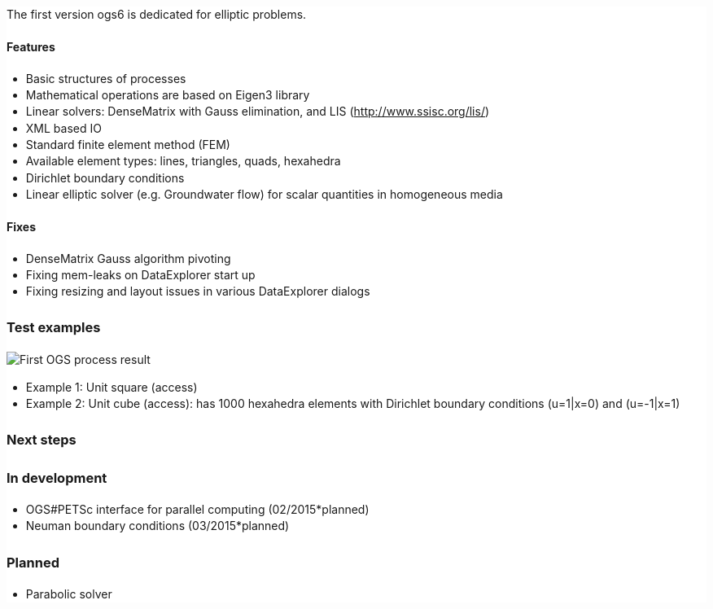The first version ogs6 is dedicated for elliptic problems.

#### Features

- Basic structures of processes
- Mathematical operations are based on Eigen3 library
- Linear solvers: DenseMatrix with Gauss elimination, and LIS (<http://www.ssisc.org/lis/>)
- XML based IO
- Standard finite element method (FEM)
- Available element types: lines, triangles, quads, hexahedra
- Dirichlet boundary conditions
- Linear elliptic solver (e.g. Groundwater flow) for scalar quantities in homogeneous media

#### Fixes

- DenseMatrix Gauss algorithm pivoting
- Fixing mem-leaks on DataExplorer start up
- Fixing resizing and layout issues in various DataExplorer dialogs

### Test examples

![First OGS process result](https://cloud.githubusercontent.com/assets/329493/6170573/ce9fd96c-b2d5-11e4-9936-a470e7be281f.png)

- Example 1: Unit square (access)
- Example 2: Unit cube (access): has 1000 hexahedra  elements with Dirichlet boundary conditions (u=1|x=0) and (u=-1|x=1)

### Next steps

### In development

- OGS#PETSc interface for parallel computing (02/2015*planned)
- Neuman boundary conditions (03/2015*planned)

### Planned

- Parabolic solver
